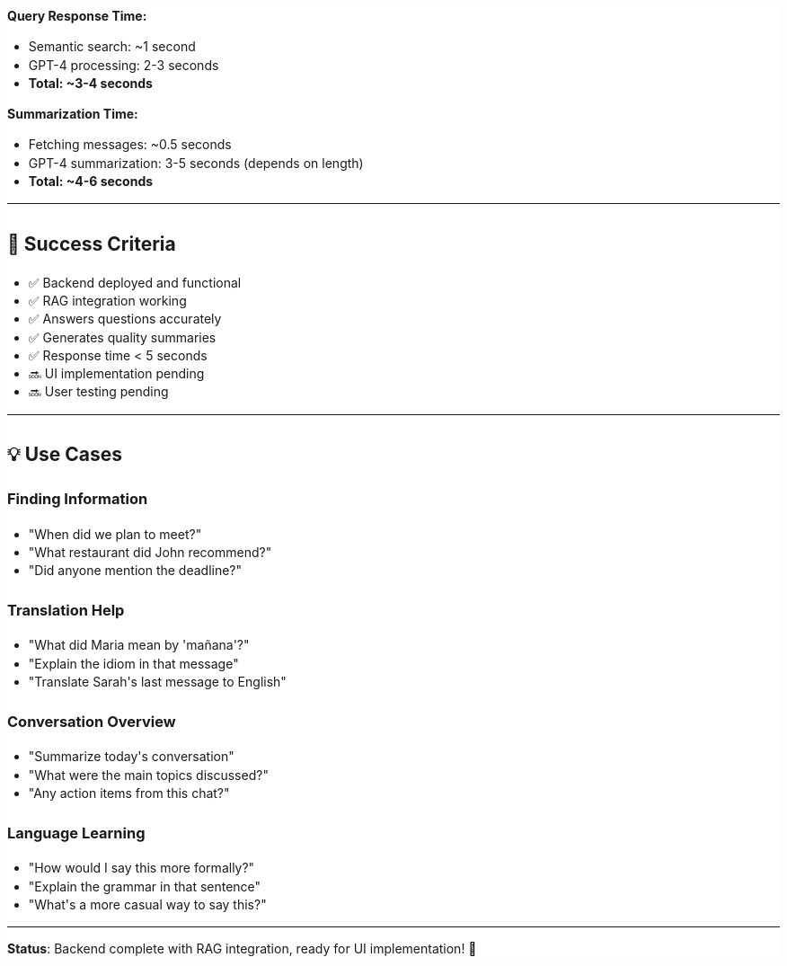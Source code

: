 **Query Response Time:**
- Semantic search: ~1 second
- GPT-4 processing: 2-3 seconds
- **Total: ~3-4 seconds**

**Summarization Time:**
- Fetching messages: ~0.5 seconds
- GPT-4 summarization: 3-5 seconds (depends on length)
- **Total: ~4-6 seconds**

---

## 🎯 Success Criteria

- ✅ Backend deployed and functional
- ✅ RAG integration working
- ✅ Answers questions accurately
- ✅ Generates quality summaries
- ✅ Response time < 5 seconds
- 🔜 UI implementation pending
- 🔜 User testing pending

---

## 💡 Use Cases

### **Finding Information**
- "When did we plan to meet?"
- "What restaurant did John recommend?"
- "Did anyone mention the deadline?"

### **Translation Help**
- "What did Maria mean by 'mañana'?"
- "Explain the idiom in that message"
- "Translate Sarah's last message to English"

### **Conversation Overview**
- "Summarize today's conversation"
- "What were the main topics discussed?"
- "Any action items from this chat?"

### **Language Learning**
- "How would I say this more formally?"
- "Explain the grammar in that sentence"
- "What's a more casual way to say this?"

---

**Status**: Backend complete with RAG integration, ready for UI implementation! 🚀

